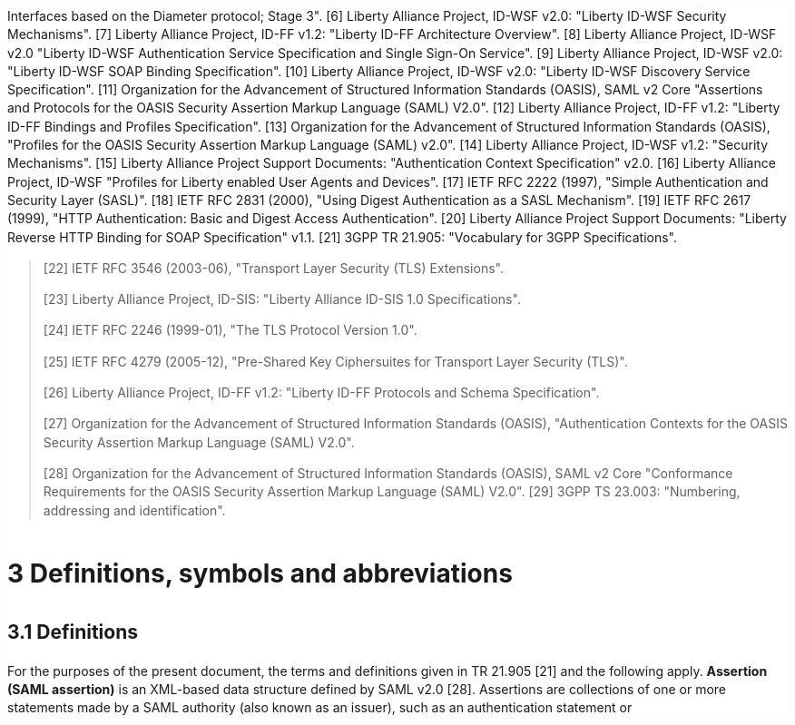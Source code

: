 Interfaces based on the Diameter protocol; Stage 3\".
[6] Liberty Alliance Project, ID-WSF v2.0: \"Liberty ID-WSF Security
Mechanisms\".
[7] Liberty Alliance Project, ID-FF v1.2: \"Liberty ID-FF Architecture
Overview\".
[8] Liberty Alliance Project, ID-WSF v2.0 \"Liberty ID-WSF Authentication
Service Specification and Single Sign-On Service\".
[9] Liberty Alliance Project, ID-WSF v2.0: \"Liberty ID-WSF SOAP Binding
Specification\".
[10] Liberty Alliance Project, ID-WSF v2.0: \"Liberty ID-WSF Discovery Service
Specification\".
[11] Organization for the Advancement of Structured Information Standards
(OASIS), SAML v2 Core \"Assertions and Protocols for the OASIS Security
Assertion Markup Language (SAML) V2.0\".
[12] Liberty Alliance Project, ID-FF v1.2: \"Liberty ID-FF Bindings and
Profiles Specification\".
[13] Organization for the Advancement of Structured Information Standards
(OASIS), \"Profiles for the OASIS Security Assertion Markup Language (SAML)
v2.0\".
[14] Liberty Alliance Project, ID-WSF v1.2: \"Security Mechanisms\".
[15] Liberty Alliance Project Support Documents: \"Authentication Context
Specification\" v2.0.
[16] Liberty Alliance Project, ID-WSF \"Profiles for Liberty enabled User
Agents and Devices\".
[17] IETF RFC 2222 (1997), \"Simple Authentication and Security Layer
(SASL)\".
[18] IETF RFC 2831 (2000), \"Using Digest Authentication as a SASL
Mechanism\".
[19] IETF RFC 2617 (1999), \"HTTP Authentication: Basic and Digest Access
Authentication\".
[20] Liberty Alliance Project Support Documents: \"Liberty Reverse HTTP
Binding for SOAP Specification\" v1.1.
[21] 3GPP TR 21.905: \"Vocabulary for 3GPP Specifications\".
> [22] IETF RFC 3546 (2003-06), \"Transport Layer Security (TLS) Extensions\".
>
> [23] Liberty Alliance Project, ID-SIS: \"Liberty Alliance ID-SIS 1.0
> Specifications\".
>
> [24] IETF RFC 2246 (1999-01), \"The TLS Protocol Version 1.0\".
>
> [25] IETF RFC 4279 (2005-12), \"Pre-Shared Key Ciphersuites for Transport
> Layer Security (TLS)\".
>
> [26] Liberty Alliance Project, ID-FF v1.2: \"Liberty ID-FF Protocols and
> Schema Specification\".
>
> [27] Organization for the Advancement of Structured Information Standards
> (OASIS), \"Authentication Contexts for the OASIS Security Assertion Markup
> Language (SAML) V2.0\".
>
> [28] Organization for the Advancement of Structured Information Standards
> (OASIS), SAML v2 Core \"Conformance Requirements for the OASIS Security
> Assertion Markup Language (SAML) V2.0\".
[29] 3GPP TS 23.003: \"Numbering, addressing and identification\".
# 3 Definitions, symbols and abbreviations
## 3.1 Definitions
For the purposes of the present document, the terms and definitions given in
TR 21.905 [21] and the following apply.
**Assertion (SAML assertion)** is an XML-based data structure defined by SAML
v2.0 [28]. Assertions are collections of one or more statements made by a SAML
authority (also known as an issuer), such as an authentication statement or